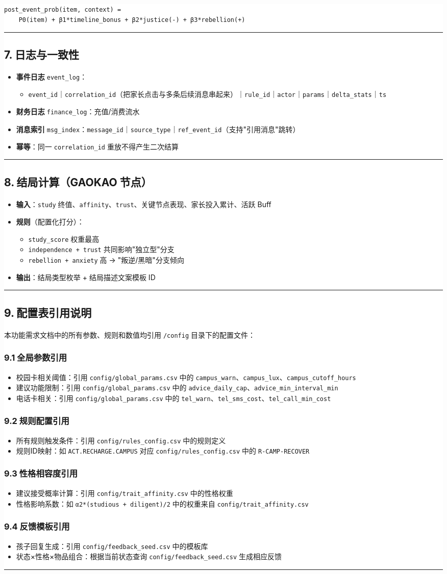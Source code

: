 ```
post_event_prob(item, context) =
    P0(item) + β1*timeline_bonus + β2*justice(-) + β3*rebellion(+)
```

---

## 7. 日志与一致性

* **事件日志** `event_log`：

  * `event_id`｜`correlation_id`（把家长点击与多条后续消息串起来）｜`rule_id`｜`actor`｜`params`｜`delta_stats`｜`ts`
* **财务日志** `finance_log`：充值/消费流水
* **消息索引** `msg_index`：`message_id`｜`source_type`｜`ref_event_id`（支持"引用消息"跳转）
* **幂等**：同一 `correlation_id` 重放不得产生二次结算

---

## 8. 结局计算（GAOKAO 节点）

* **输入**：`study` 终值、`affinity`、`trust`、关键节点表现、家长投入累计、活跃 Buff
* **规则**（配置化打分）：

  * `study_score` 权重最高
  * `independence + trust` 共同影响"独立型"分支
  * `rebellion + anxiety` 高 → "叛逆/黑暗"分支倾向
* **输出**：结局类型枚举 + 结局描述文案模板 ID

---

## 9. 配置表引用说明

本功能需求文档中的所有参数、规则和数值均引用 `/config` 目录下的配置文件：

### 9.1 全局参数引用

* 校园卡相关阈值：引用 `config/global_params.csv` 中的 `campus_warn`、`campus_lux`、`campus_cutoff_hours`
* 建议功能限制：引用 `config/global_params.csv` 中的 `advice_daily_cap`、`advice_min_interval_min`
* 电话卡相关：引用 `config/global_params.csv` 中的 `tel_warn`、`tel_sms_cost`、`tel_call_min_cost`

### 9.2 规则配置引用

* 所有规则触发条件：引用 `config/rules_config.csv` 中的规则定义
* 规则ID映射：如 `ACT.RECHARGE.CAMPUS` 对应 `config/rules_config.csv` 中的 `R-CAMP-RECOVER`

### 9.3 性格相容度引用

* 建议接受概率计算：引用 `config/trait_affinity.csv` 中的性格权重
* 性格影响系数：如 `α2*(studious + diligent)/2` 中的权重来自 `config/trait_affinity.csv`

### 9.4 反馈模板引用

* 孩子回复生成：引用 `config/feedback_seed.csv` 中的模板库
* 状态×性格×物品组合：根据当前状态查询 `config/feedback_seed.csv` 生成相应反馈

---